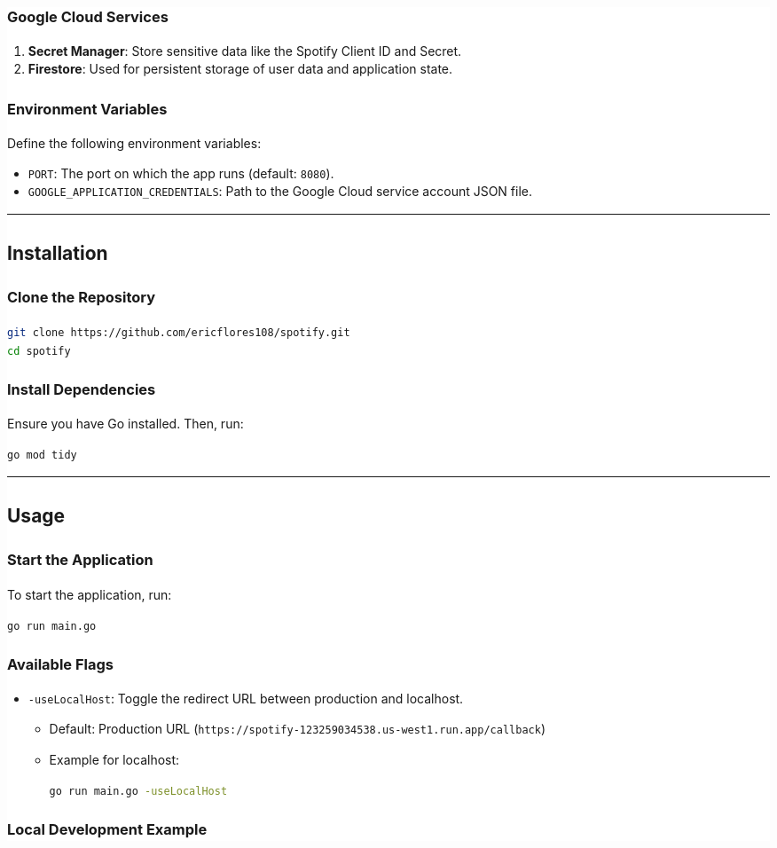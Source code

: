 ### Google Cloud Services

1. **Secret Manager**: Store sensitive data like the Spotify Client ID and Secret.
2. **Firestore**: Used for persistent storage of user data and application state.

### Environment Variables

Define the following environment variables:

- `PORT`: The port on which the app runs (default: `8080`).
- `GOOGLE_APPLICATION_CREDENTIALS`: Path to the Google Cloud service account JSON file.

---

## Installation

### Clone the Repository

```bash
git clone https://github.com/ericflores108/spotify.git
cd spotify
```

### Install Dependencies

Ensure you have Go installed. Then, run:

```bash
go mod tidy
```

---

## Usage

### Start the Application

To start the application, run:

```bash
go run main.go
```

### Available Flags

- `-useLocalHost`: Toggle the redirect URL between production and localhost. 
  - Default: Production URL (`https://spotify-123259034538.us-west1.run.app/callback`)
  - Example for localhost:

    ```bash
    go run main.go -useLocalHost
    ```

### Local Development Example
